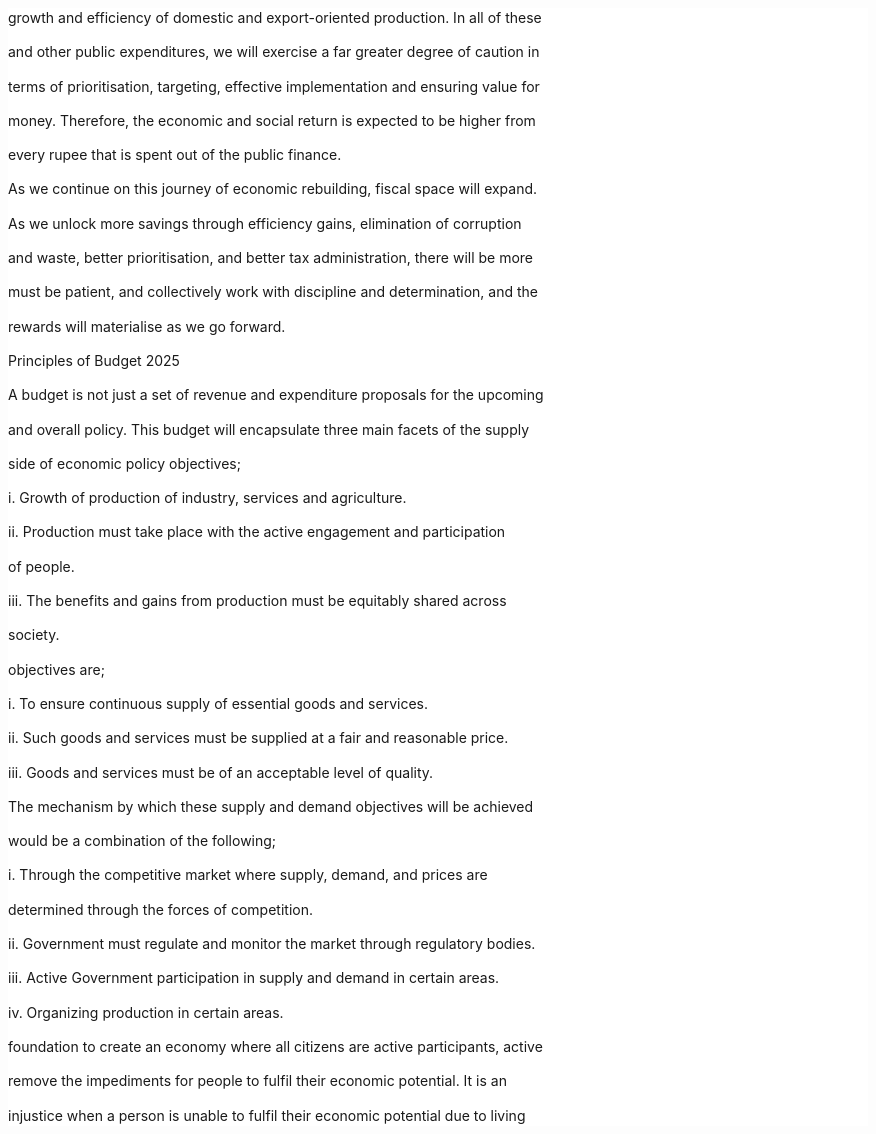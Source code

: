 growth and efficiency of domestic and export-oriented production. In all of these 

and other public expenditures, we will exercise a far greater degree of caution in 

terms of prioritisation, targeting, effective implementation and ensuring value for 

money. Therefore, the economic and social return is expected to be higher from 

every rupee that is spent out of the public finance. 

As we continue on this journey of economic rebuilding, fiscal space will expand. 

As we unlock more savings through efficiency gains, elimination of corruption 

and waste,  better prioritisation, and better tax administration, there will be more 

must be patient, and collectively work with discipline and determination, and the 

rewards will materialise as we go forward.  

Principles of Budget 2025 

A budget is not just a set of revenue and expenditure proposals for the upcoming 

and overall policy. This budget will encapsulate three main facets of the supply 

side of economic policy objectives; 

i.  Growth of production of industry, services and agriculture.  

ii.  Production must take place with the active engagement and participation 

of people.  

iii.  The benefits and gains from production must be equitably shared across 

society. 

objectives are; 

i.  To ensure continuous supply of essential goods and services. 

ii.  Such goods and services must be supplied at a fair and reasonable price. 

iii.  Goods and services must be of an acceptable level of quality. 

The mechanism by which these supply and demand objectives will be achieved 

would be a combination of the following; 

i.  Through the competitive market where supply, demand, and prices are 

determined through the forces of competition. 

ii.  Government must regulate  and monitor the market through regulatory bodies. 

iii.  Active Government participation in supply and demand in certain areas. 

iv.  Organizing production in certain areas. 

foundation to create an economy where all citizens are active participants, active 

remove the impediments for people to fulfil their economic potential. It is an 

injustice when a person is unable to fulfil their economic potential due to living 
